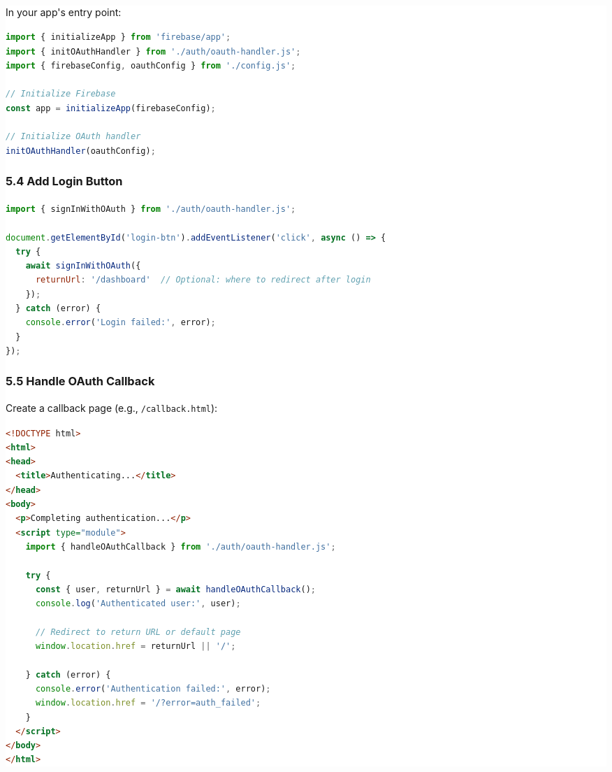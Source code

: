 In your app's entry point:

```javascript
import { initializeApp } from 'firebase/app';
import { initOAuthHandler } from './auth/oauth-handler.js';
import { firebaseConfig, oauthConfig } from './config.js';

// Initialize Firebase
const app = initializeApp(firebaseConfig);

// Initialize OAuth handler
initOAuthHandler(oauthConfig);
```

### 5.4 Add Login Button

```javascript
import { signInWithOAuth } from './auth/oauth-handler.js';

document.getElementById('login-btn').addEventListener('click', async () => {
  try {
    await signInWithOAuth({
      returnUrl: '/dashboard'  // Optional: where to redirect after login
    });
  } catch (error) {
    console.error('Login failed:', error);
  }
});
```

### 5.5 Handle OAuth Callback

Create a callback page (e.g., `/callback.html`):

```html
<!DOCTYPE html>
<html>
<head>
  <title>Authenticating...</title>
</head>
<body>
  <p>Completing authentication...</p>
  <script type="module">
    import { handleOAuthCallback } from './auth/oauth-handler.js';

    try {
      const { user, returnUrl } = await handleOAuthCallback();
      console.log('Authenticated user:', user);

      // Redirect to return URL or default page
      window.location.href = returnUrl || '/';

    } catch (error) {
      console.error('Authentication failed:', error);
      window.location.href = '/?error=auth_failed';
    }
  </script>
</body>
</html>
```
